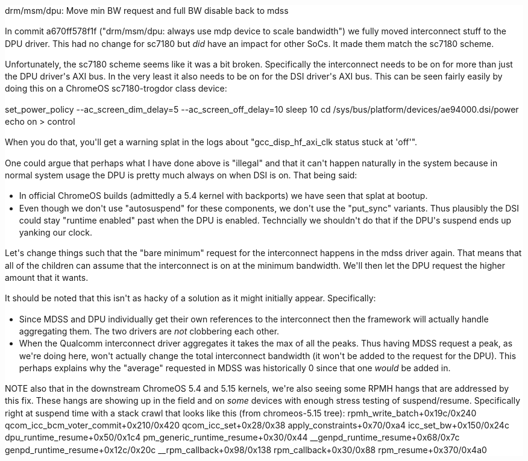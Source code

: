 drm/msm/dpu: Move min BW request and full BW disable back to mdss

In commit a670ff578f1f ("drm/msm/dpu: always use mdp device to scale
bandwidth") we fully moved interconnect stuff to the DPU driver. This
had no change for sc7180 but _did_ have an impact for other SoCs. It
made them match the sc7180 scheme.

Unfortunately, the sc7180 scheme seems like it was a bit broken.
Specifically the interconnect needs to be on for more than just the
DPU driver's AXI bus. In the very least it also needs to be on for the
DSI driver's AXI bus. This can be seen fairly easily by doing this on
a ChromeOS sc7180-trogdor class device:

  set_power_policy --ac_screen_dim_delay=5 --ac_screen_off_delay=10
  sleep 10
  cd /sys/bus/platform/devices/ae94000.dsi/power
  echo on > control

When you do that, you'll get a warning splat in the logs about
"gcc_disp_hf_axi_clk status stuck at 'off'".

One could argue that perhaps what I have done above is "illegal" and
that it can't happen naturally in the system because in normal system
usage the DPU is pretty much always on when DSI is on. That being
said:
* In official ChromeOS builds (admittedly a 5.4 kernel with backports)
  we have seen that splat at bootup.
* Even though we don't use "autosuspend" for these components, we
  don't use the "put_sync" variants. Thus plausibly the DSI could stay
  "runtime enabled" past when the DPU is enabled. Techncially we
  shouldn't do that if the DPU's suspend ends up yanking our clock.

Let's change things such that the "bare minimum" request for the
interconnect happens in the mdss driver again. That means that all of
the children can assume that the interconnect is on at the minimum
bandwidth. We'll then let the DPU request the higher amount that it
wants.

It should be noted that this isn't as hacky of a solution as it might
initially appear. Specifically:
* Since MDSS and DPU individually get their own references to the
  interconnect then the framework will actually handle aggregating
  them. The two drivers are _not_ clobbering each other.
* When the Qualcomm interconnect driver aggregates it takes the max of
  all the peaks. Thus having MDSS request a peak, as we're doing here,
  won't actually change the total interconnect bandwidth (it won't be
  added to the request for the DPU). This perhaps explains why the
  "average" requested in MDSS was historically 0 since that one
  _would_ be added in.

NOTE also that in the downstream ChromeOS 5.4 and 5.15 kernels, we're
also seeing some RPMH hangs that are addressed by this fix. These
hangs are showing up in the field and on _some_ devices with enough
stress testing of suspend/resume. Specifically right at suspend time
with a stack crawl that looks like this (from chromeos-5.15 tree):
  rpmh_write_batch+0x19c/0x240
  qcom_icc_bcm_voter_commit+0x210/0x420
  qcom_icc_set+0x28/0x38
  apply_constraints+0x70/0xa4
  icc_set_bw+0x150/0x24c
  dpu_runtime_resume+0x50/0x1c4
  pm_generic_runtime_resume+0x30/0x44
  __genpd_runtime_resume+0x68/0x7c
  genpd_runtime_resume+0x12c/0x20c
  __rpm_callback+0x98/0x138
  rpm_callback+0x30/0x88
  rpm_resume+0x370/0x4a0
